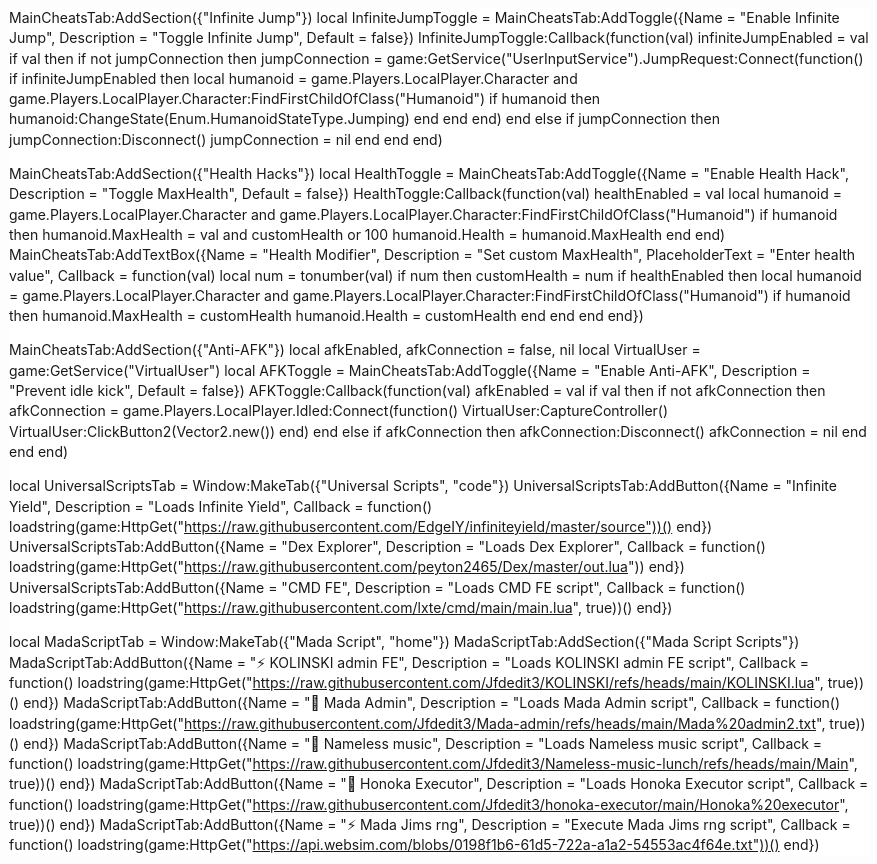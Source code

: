 MainCheatsTab:AddSection({"Infinite Jump"})
local InfiniteJumpToggle = MainCheatsTab:AddToggle({Name = "Enable Infinite Jump", Description = "Toggle Infinite Jump", Default = false})
InfiniteJumpToggle:Callback(function(val) infiniteJumpEnabled = val if val then if not jumpConnection then jumpConnection = game:GetService("UserInputService").JumpRequest:Connect(function() if infiniteJumpEnabled then local humanoid = game.Players.LocalPlayer.Character and game.Players.LocalPlayer.Character:FindFirstChildOfClass("Humanoid") if humanoid then humanoid:ChangeState(Enum.HumanoidStateType.Jumping) end end end) end else if jumpConnection then jumpConnection:Disconnect() jumpConnection = nil end end end)

MainCheatsTab:AddSection({"Health Hacks"})
local HealthToggle = MainCheatsTab:AddToggle({Name = "Enable Health Hack", Description = "Toggle MaxHealth", Default = false})
HealthToggle:Callback(function(val) healthEnabled = val local humanoid = game.Players.LocalPlayer.Character and game.Players.LocalPlayer.Character:FindFirstChildOfClass("Humanoid") if humanoid then humanoid.MaxHealth = val and customHealth or 100 humanoid.Health = humanoid.MaxHealth end end)
MainCheatsTab:AddTextBox({Name = "Health Modifier", Description = "Set custom MaxHealth", PlaceholderText = "Enter health value", Callback = function(val) local num = tonumber(val) if num then customHealth = num if healthEnabled then local humanoid = game.Players.LocalPlayer.Character and game.Players.LocalPlayer.Character:FindFirstChildOfClass("Humanoid") if humanoid then humanoid.MaxHealth = customHealth humanoid.Health = customHealth end end end end})

MainCheatsTab:AddSection({"Anti-AFK"})
local afkEnabled, afkConnection = false, nil
local VirtualUser = game:GetService("VirtualUser")
local AFKToggle = MainCheatsTab:AddToggle({Name = "Enable Anti-AFK", Description = "Prevent idle kick", Default = false})
AFKToggle:Callback(function(val) afkEnabled = val if val then if not afkConnection then afkConnection = game.Players.LocalPlayer.Idled:Connect(function() VirtualUser:CaptureController() VirtualUser:ClickButton2(Vector2.new()) end) end else if afkConnection then afkConnection:Disconnect() afkConnection = nil end end end)

local UniversalScriptsTab = Window:MakeTab({"Universal Scripts", "code"})
UniversalScriptsTab:AddButton({Name = "Infinite Yield", Description = "Loads Infinite Yield", Callback = function() loadstring(game:HttpGet("https://raw.githubusercontent.com/EdgeIY/infiniteyield/master/source"))() end})
UniversalScriptsTab:AddButton({Name = "Dex Explorer", Description = "Loads Dex Explorer", Callback = function() loadstring(game:HttpGet("https://raw.githubusercontent.com/peyton2465/Dex/master/out.lua")) end})
UniversalScriptsTab:AddButton({Name = "CMD FE", Description = "Loads CMD FE script", Callback = function() loadstring(game:HttpGet("https://raw.githubusercontent.com/lxte/cmd/main/main.lua", true))() end})

local MadaScriptTab = Window:MakeTab({"Mada Script", "home"})
MadaScriptTab:AddSection({"Mada Script Scripts"})
MadaScriptTab:AddButton({Name = "⚡ KOLINSKI admin FE", Description = "Loads KOLINSKI admin FE script", Callback = function() loadstring(game:HttpGet("https://raw.githubusercontent.com/Jfdedit3/KOLINSKI/refs/heads/main/KOLINSKI.lua", true))() end})
MadaScriptTab:AddButton({Name = "👑 Mada Admin", Description = "Loads Mada Admin script", Callback = function() loadstring(game:HttpGet("https://raw.githubusercontent.com/Jfdedit3/Mada-admin/refs/heads/main/Mada%20admin2.txt", true))() end})
MadaScriptTab:AddButton({Name = "🎵 Nameless music", Description = "Loads Nameless music script", Callback = function() loadstring(game:HttpGet("https://raw.githubusercontent.com/Jfdedit3/Nameless-music-lunch/refs/heads/main/Main", true))() end})
MadaScriptTab:AddButton({Name = "🔧 Honoka Executor", Description = "Loads Honoka Executor script", Callback = function() loadstring(game:HttpGet("https://raw.githubusercontent.com/Jfdedit3/honoka-executor/main/Honoka%20executor", true))() end})
MadaScriptTab:AddButton({Name = "⚡ Mada Jims rng", Description = "Execute Mada Jims rng script", Callback = function() loadstring(game:HttpGet("https://api.websim.com/blobs/0198f1b6-61d5-722a-a1a2-54553ac4f64e.txt"))() end})
